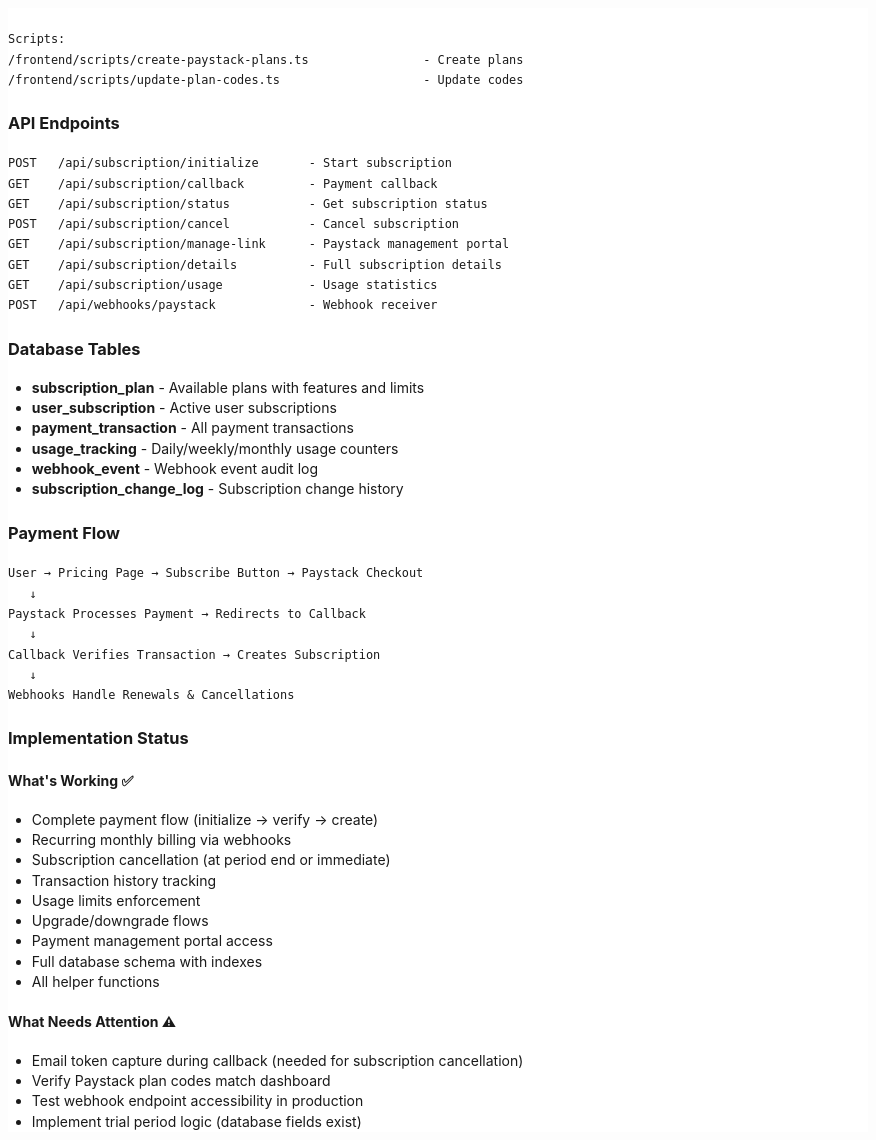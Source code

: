 ```

Scripts:
/frontend/scripts/create-paystack-plans.ts                - Create plans
/frontend/scripts/update-plan-codes.ts                    - Update codes
```

### API Endpoints
```
POST   /api/subscription/initialize       - Start subscription
GET    /api/subscription/callback         - Payment callback
GET    /api/subscription/status           - Get subscription status
POST   /api/subscription/cancel           - Cancel subscription
GET    /api/subscription/manage-link      - Paystack management portal
GET    /api/subscription/details          - Full subscription details
GET    /api/subscription/usage            - Usage statistics
POST   /api/webhooks/paystack             - Webhook receiver
```

### Database Tables
- **subscription_plan** - Available plans with features and limits
- **user_subscription** - Active user subscriptions
- **payment_transaction** - All payment transactions
- **usage_tracking** - Daily/weekly/monthly usage counters
- **webhook_event** - Webhook event audit log
- **subscription_change_log** - Subscription change history

### Payment Flow
```
User → Pricing Page → Subscribe Button → Paystack Checkout
   ↓
Paystack Processes Payment → Redirects to Callback
   ↓
Callback Verifies Transaction → Creates Subscription
   ↓
Webhooks Handle Renewals & Cancellations
```

### Implementation Status

#### What's Working ✅
- Complete payment flow (initialize → verify → create)
- Recurring monthly billing via webhooks
- Subscription cancellation (at period end or immediate)
- Transaction history tracking
- Usage limits enforcement
- Upgrade/downgrade flows
- Payment management portal access
- Full database schema with indexes
- All helper functions

#### What Needs Attention ⚠️
- Email token capture during callback (needed for subscription cancellation)
- Verify Paystack plan codes match dashboard
- Test webhook endpoint accessibility in production
- Implement trial period logic (database fields exist)
